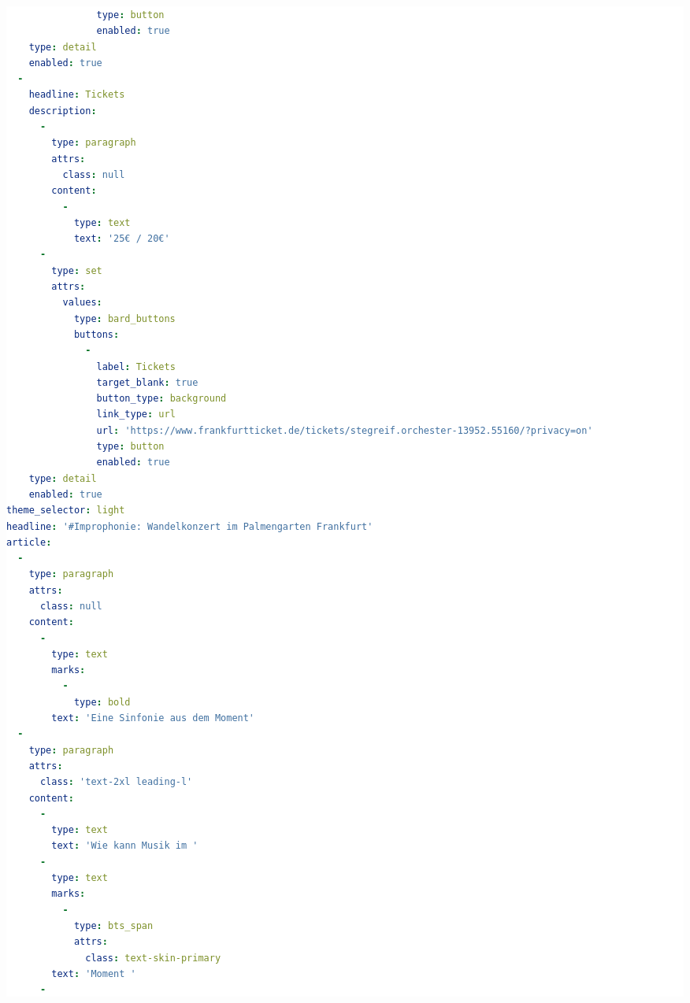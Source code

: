 ```yaml
                type: button
                enabled: true
    type: detail
    enabled: true
  -
    headline: Tickets
    description:
      -
        type: paragraph
        attrs:
          class: null
        content:
          -
            type: text
            text: '25€ / 20€'
      -
        type: set
        attrs:
          values:
            type: bard_buttons
            buttons:
              -
                label: Tickets
                target_blank: true
                button_type: background
                link_type: url
                url: 'https://www.frankfurtticket.de/tickets/stegreif.orchester-13952.55160/?privacy=on'
                type: button
                enabled: true
    type: detail
    enabled: true
theme_selector: light
headline: '#Improphonie: Wandelkonzert im Palmengarten Frankfurt'
article:
  -
    type: paragraph
    attrs:
      class: null
    content:
      -
        type: text
        marks:
          -
            type: bold
        text: 'Eine Sinfonie aus dem Moment'
  -
    type: paragraph
    attrs:
      class: 'text-2xl leading-l'
    content:
      -
        type: text
        text: 'Wie kann Musik im '
      -
        type: text
        marks:
          -
            type: bts_span
            attrs:
              class: text-skin-primary
        text: 'Moment '
      -
```